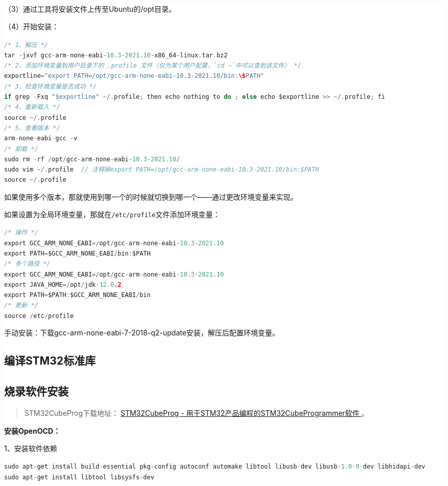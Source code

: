 （3）通过工具将安装文件上传至Ubuntu的/opt目录。

（4）开始安装：

```c
/* 1、解压 */
tar -jxvf gcc-arm-none-eabi-10.3-2021.10-x86_64-linux.tar.bz2
/* 2、添加环境变量到用户目录下的 .profile 文件（仅为某个用户配置，`cd ~`中可以查到该文件） */
exportline="export PATH=/opt/gcc-arm-none-eabi-10.3-2021.10/bin:\$PATH"
/* 3、检查环境变量是否成功 */
if grep -Fxq "$exportline" ~/.profile; then echo nothing to do ; else echo $exportline >> ~/.profile; fi
/* 4、重新载入 */
source ~/.profile
/* 5、查看版本 */
arm-none-eabi-gcc -v
/* 卸载 */
sudo rm -rf /opt/gcc-arm-none-eabi-10.3-2021.10/
sudo vim ~/.profile  // 注释掉export PATH=/opt/gcc-arm-none-eabi-10.3-2021.10/bin:$PATH
source ~/.profile
```

如果使用多个版本，那就使用到哪一个的时候就切换到哪一个——通过更改环境变量来实现。

如果设置为全局环境变量，那就在`/etc/profile`文件添加环境变量：

```c
/* 操作 */
export GCC_ARM_NONE_EABI=/opt/gcc-arm-none-eabi-10.3-2021.10
export PATH=$GCC_ARM_NONE_EABI/bin:$PATH  
/* 多个路径 */
export GCC_ARM_NONE_EABI=/opt/gcc-arm-none-eabi-10.3-2021.10
export JAVA_HOME=/opt/jdk-12.0.2  
export PATH=$PATH:$GCC_ARM_NONE_EABI/bin
/* 更新 */
source /etc/profile
```

手动安装：下载gcc-arm-none-eabi-7-2018-q2-update安装，解压后配置环境变量。

## 编译STM32标准库





## 烧录软件安装

> STM32CubeProg下载地址：
> [STM32CubeProg - 用于STM32产品编程的STM32CubeProgrammer软件 ](https://www.st.com/zh/development-tools/stm32cubeprog.html#overview)。

**安装OpenOCD：**

1、安装软件依赖

```c
sudo apt-get install build-essential pkg-config autoconf automake libtool libusb-dev libusb-1.0-0-dev libhidapi-dev
sudo apt-get install libtool libsysfs-dev
```
